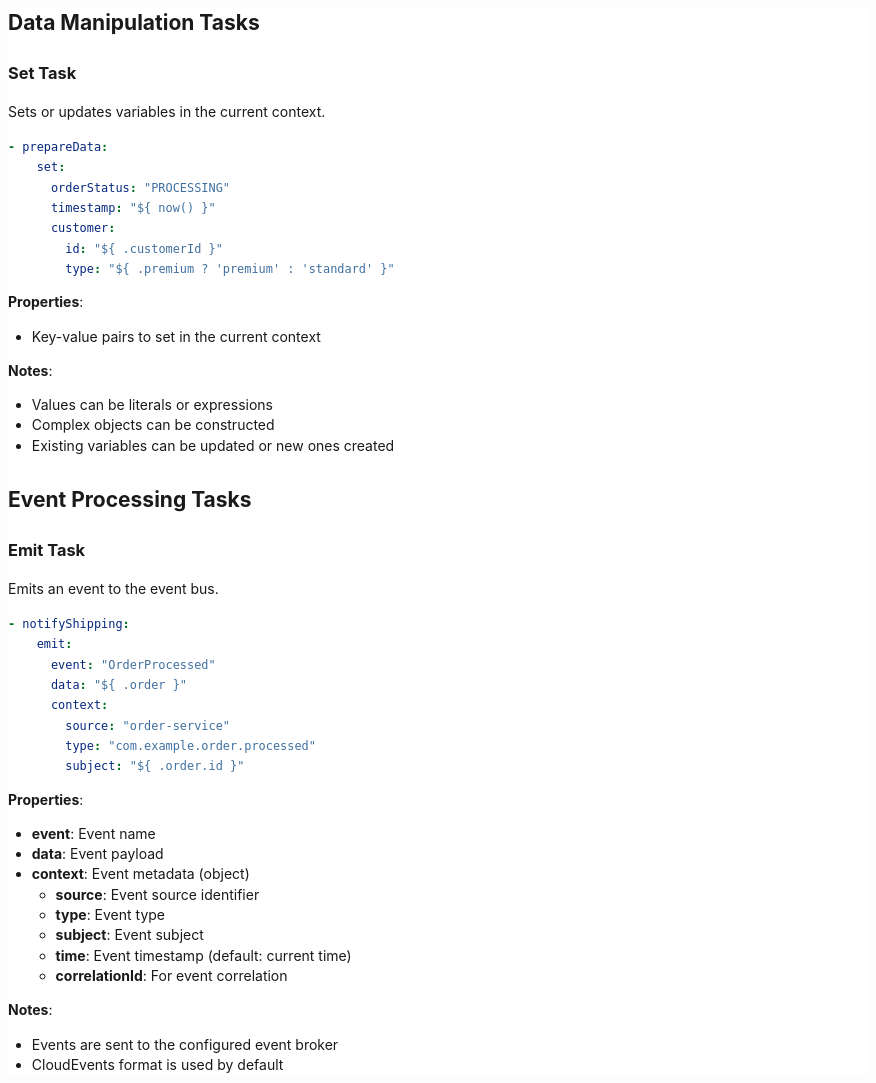## Data Manipulation Tasks

### Set Task

Sets or updates variables in the current context.

```yaml
- prepareData:
    set:
      orderStatus: "PROCESSING"
      timestamp: "${ now() }"
      customer:
        id: "${ .customerId }"
        type: "${ .premium ? 'premium' : 'standard' }"
```

**Properties**:
- Key-value pairs to set in the current context

**Notes**:
- Values can be literals or expressions
- Complex objects can be constructed
- Existing variables can be updated or new ones created

## Event Processing Tasks

### Emit Task

Emits an event to the event bus.

```yaml
- notifyShipping:
    emit:
      event: "OrderProcessed"
      data: "${ .order }"
      context:
        source: "order-service"
        type: "com.example.order.processed"
        subject: "${ .order.id }"
```

**Properties**:
- **event**: Event name
- **data**: Event payload
- **context**: Event metadata (object)
  - **source**: Event source identifier
  - **type**: Event type
  - **subject**: Event subject
  - **time**: Event timestamp (default: current time)
  - **correlationId**: For event correlation

**Notes**:
- Events are sent to the configured event broker
- CloudEvents format is used by default
